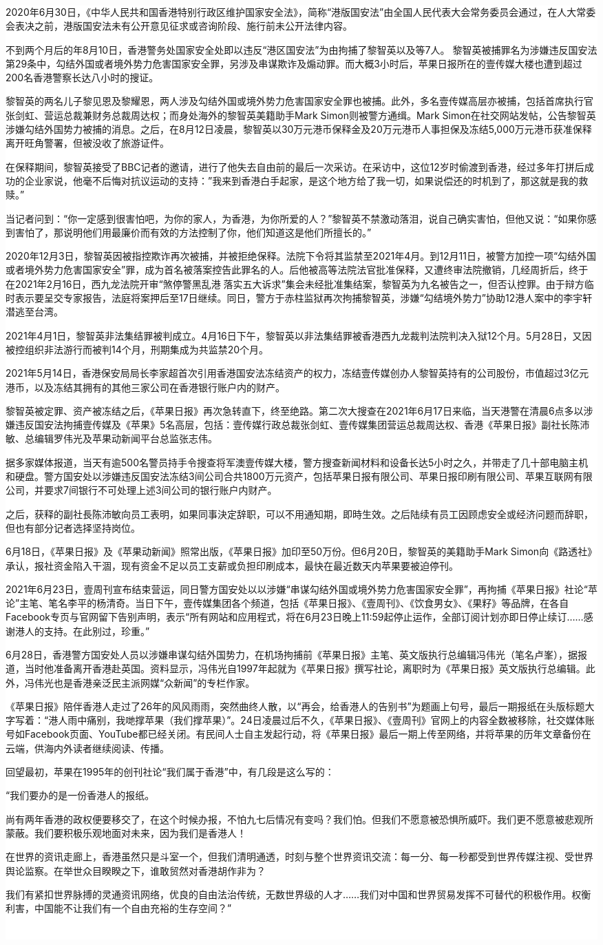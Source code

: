 

2020年6月30日，《中华人民共和国香港特别行政区维护国家安全法》，简称“港版国安法”由全国人民代表大会常务委员会通过，在人大常委会表决之前，港版国安法未有公开意见征求或咨询阶段、施行前未公开法律内容。

不到两个月后的年8月10日，香港警务处国家安全处即以违反“港区国安法”为由拘捕了黎智英以及等7人。 黎智英被捕罪名为涉嫌违反国安法第29条中，勾结外国或者境外势力危害国家安全罪，另涉及串谋欺诈及煽动罪。而大概3小时后，苹果日报所在的壹传媒大楼也遭到超过200名香港警察长达八小时的搜证。

黎智英的两名儿子黎见恩及黎耀恩，两人涉及勾结外国或境外势力危害国家安全罪也被捕。此外，多名壹传媒高层亦被捕，包括首席执行官张剑虹、营运总裁兼财务总裁周达权；而身处海外的黎智英美籍助手Mark Simon则被警方通缉。Mark Simon在社交网站发帖，公告黎智英涉嫌勾结外国势力被捕的消息。之后，在8月12日凌晨，黎智英以30万元港币保释金及20万元港币人事担保及冻结5,000万元港币获准保释离开旺角警署，但被没收了旅游证件。

在保释期间，黎智英接受了BBC记者的邀请，进行了他失去自由前的最后一次采访。在采访中，这位12岁时偷渡到香港，经过多年打拼后成功的企业家说，他毫不后悔对抗议运动的支持：”我来到香港白手起家，是这个地方给了我一切，如果说偿还的时机到了，那这就是我的救赎。”

当记者问到：“你一定感到很害怕吧，为你的家人，为香港，为你所爱的人？”黎智英不禁激动落泪，说自己确实害怕，但他又说：“如果你感到害怕了，那说明他们用最廉价而有效的方法控制了你，他们知道这是他们所擅长的。”

2020年12月3日，黎智英因被指控欺诈再次被捕，并被拒绝保释。法院下令将其监禁至2021年4月。到12月11日，被警方加控一项“勾结外国或者境外势力危害国家安全”罪，成为首名被落案控告此罪名的人。后他被高等法院法官批准保释，又遭终审法院撤销，几经周折后，终于在2021年2月16日，西九龙法院开审“煞停警黑乱港 落实五大诉求”集会未经批准集结案，黎智英为九名被告之一，但否认控罪。由于辩方临时表示要呈交专家报告，法庭将案押后至17日继续。同日，警方于赤柱监狱再次拘捕黎智英，涉嫌“勾结境外势力”协助12港人案中的李宇轩潜逃至台湾。

2021年4月1日，黎智英非法集结罪被判成立。4月16日下午，黎智英以非法集结罪被香港西九龙裁判法院判决入狱12个月。5月28日，又因被控组织非法游行而被判14个月，刑期集成为共监禁20个月。

2021年5月14日，香港保安局局长李家超首次引用香港国安法冻结资产的权力，冻结壹传媒创办人黎智英持有的公司股份，市值超过3亿元港币，以及冻结其拥有的其他三家公司在香港银行账户内的财产。

黎智英被定罪、资产被冻结之后，《苹果日报》再次急转直下，终至绝路。第二次大搜查在2021年6月17日来临，当天港警在清晨6点多以涉嫌违反国安法拘捕壹传媒及《苹果》5名高层，包括：壹传媒行政总裁张剑虹、壹传媒集团营运总裁周达权、香港《苹果日报》副社长陈沛敏、总编辑罗伟光及苹果动新闻平台总监张志伟。

据多家媒体报道，当天有逾500名警员持手令搜查将军澳壹传媒大楼，警方搜查新闻材料和设备长达5小时之久，并带走了几十部电脑主机和硬盘。警方国安处以涉嫌违反国安法冻结3间公司合共1800万元资产，包括苹果日报有限公司、苹果日报印刷有限公司、苹果互联网有限公司，并要求7间银行不可处理上述3间公司的银行账户内财产。

之后，获释的副社長陈沛敏向员工表明，如果同事決定辞职，可以不用通知期，即時生效。之后陆续有员工因顾虑安全或经济问题而辞职，但也有部分记者选择坚持岗位。

6月18日，《苹果日报》及《苹果动新闻》照常出版，《苹果日报》加印至50万份。但6月20日，黎智英的美籍助手Mark Simon向《路透社》承认，报社资金陷入干涸，现有资金不足以员工支薪或负担印刷成本，最快在最近数天内苹果要被迫停刊。

2021年6月23日，壹周刊宣布结束营运，同日警方国安处以以涉嫌“串谋勾结外国或境外势力危害国家安全罪”，再拘捕《苹果日报》社论“苹论”主笔、笔名李平的杨清奇。当日下午，壹传媒集团各个频道，包括《苹果日报》、《壹周刊》、《饮食男女》、《果籽》等品牌，在各自Facebook专页与官网留下告别声明，表示“所有网站和应用程式，将在6月23日晚上11:59起停止运作，全部订阅计划亦即日停止续订……感谢港人的支持。在此别过，珍重。”

6月28日，香港警方国安处人员以涉嫌串谋勾结外国势力，在机场拘捕前《苹果日报》主笔、英文版执行总编辑冯伟光（笔名卢峯），据报道，当时他准备离开香港赴英国。资料显示，冯伟光自1997年起就为《苹果日报》撰写社论，离职时为《苹果日报》英文版执行总编辑。此外，冯伟光也是香港亲泛民主派网媒“众新闻”的专栏作家。

《苹果日报》陪伴香港人走过了26年的风风雨雨，突然曲终人散，以“再会，给香港人的告别书”为题画上句号，最后一期报纸在头版标题大字写着：“港人雨中痛别，我哋撑苹果（我们撑苹果）”。24日凌晨过后不久，《苹果日报》、《壹周刊》官网上的内容全数被移除，社交媒体账号如Facebook页面、YouTube都已经关闭。有民间人士自主发起行动，将《苹果日报》最后一期上传至网络，并将苹果的历年文章备份在云端，供海内外读者继续阅读、传播。

回望最初，苹果在1995年的创刊社论“我们属于香港”中，有几段是这么写的：



“我们要办的是一份香港人的报纸。

尚有两年香港的政权便要移交了，在这个时候办报，不怕九七后情况有变吗？我们怕。但我们不愿意被恐惧所威吓。我们更不愿意被悲观所蒙蔽。我们要积极乐观地面对未来，因为我们是香港人！

在世界的资讯走廊上，香港虽然只是斗室一个，但我们清明通透，时刻与整个世界资讯交流：每一分、每一秒都受到世界传媒注视、受世界舆论监察。在举世众目睽睽之下，谁敢贸然对香港胡作非为？

我们有紧扣世界脉搏的灵通资讯网络，优良的自由法治传统，无数世界级的人才……我们对中国和世界贸易发挥不可替代的积极作用。权衡利害，中国能不让我们有一个自由充裕的生存空间？”



&emsp;

